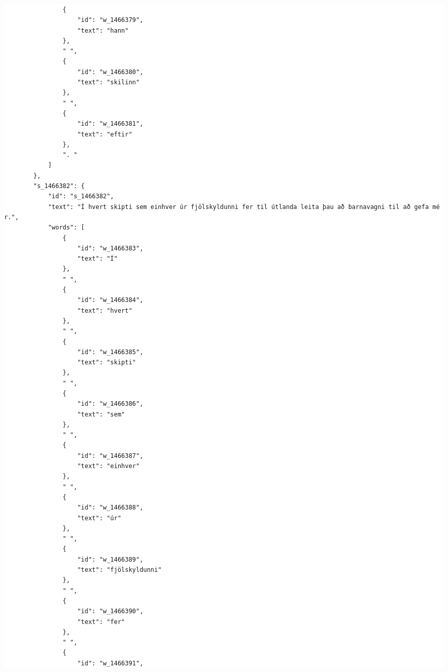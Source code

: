                     {
                        "id": "w_1466379",
                        "text": "hann"
                    },
                    " ",
                    {
                        "id": "w_1466380",
                        "text": "skilinn"
                    },
                    " ",
                    {
                        "id": "w_1466381",
                        "text": "eftir"
                    },
                    ". "
                ]
            },
            "s_1466382": {
                "id": "s_1466382",
                "text": "Í hvert skipti sem einhver úr fjölskyldunni fer til útlanda leita þau að barnavagni til að gefa mér.",
                "words": [
                    {
                        "id": "w_1466383",
                        "text": "Í"
                    },
                    " ",
                    {
                        "id": "w_1466384",
                        "text": "hvert"
                    },
                    " ",
                    {
                        "id": "w_1466385",
                        "text": "skipti"
                    },
                    " ",
                    {
                        "id": "w_1466386",
                        "text": "sem"
                    },
                    " ",
                    {
                        "id": "w_1466387",
                        "text": "einhver"
                    },
                    " ",
                    {
                        "id": "w_1466388",
                        "text": "úr"
                    },
                    " ",
                    {
                        "id": "w_1466389",
                        "text": "fjölskyldunni"
                    },
                    " ",
                    {
                        "id": "w_1466390",
                        "text": "fer"
                    },
                    " ",
                    {
                        "id": "w_1466391",